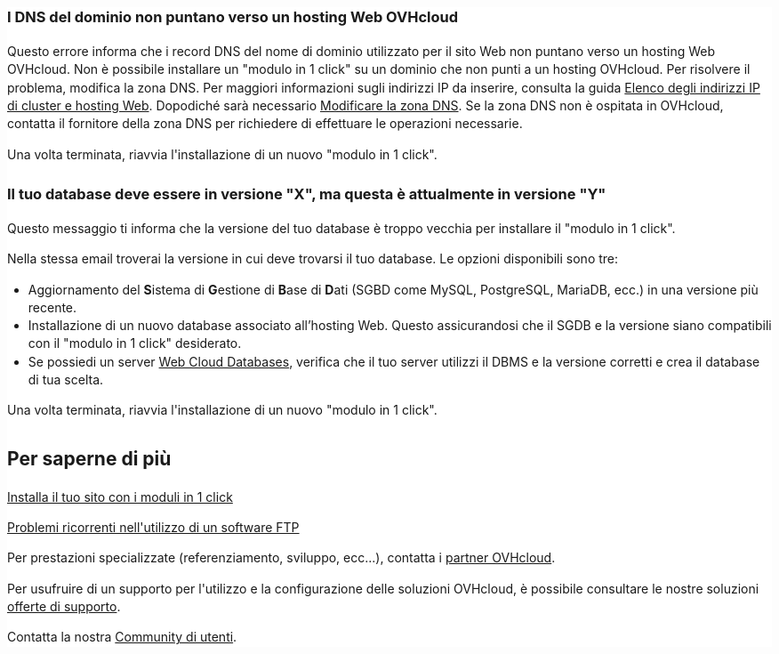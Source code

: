 ### I DNS del dominio non puntano verso un hosting Web OVHcloud

Questo errore informa che i record DNS del nome di dominio utilizzato per il sito Web non puntano verso un hosting Web OVHcloud. Non è possibile installare un "modulo in 1 click" su un dominio che non punti a un hosting OVHcloud.
Per risolvere il problema, modifica la zona DNS. Per maggiori informazioni sugli indirizzi IP da inserire, consulta la guida [Elenco degli indirizzi IP di cluster e hosting Web](/pages/web_cloud/web_cloud_databases/configure-database-server). Dopodiché sarà necessario [Modificare la zona DNS](/pages/web_cloud/domains/dns_zone_edit).
Se la zona DNS non è ospitata in OVHcloud, contatta il fornitore della zona DNS per richiedere di effettuare le operazioni necessarie.

Una volta terminata, riavvia l'installazione di un nuovo "modulo in 1 click".

### Il tuo database deve essere in versione "X", ma questa è attualmente in versione "Y"

Questo messaggio ti informa che la versione del tuo database è troppo vecchia per installare il "modulo in 1 click". 

Nella stessa email troverai la versione in cui deve trovarsi il tuo database. Le opzioni disponibili sono tre:

- Aggiornamento del **S**istema di **G**estione di **B**ase di **D**ati (SGBD come MySQL, PostgreSQL, MariaDB, ecc.) in una versione più recente.
- Installazione di un nuovo database associato all’hosting Web. Questo assicurandosi che il SGDB e la versione siano compatibili con il "modulo in 1 click" desiderato.
- Se possiedi un server [Web Cloud Databases](/pages/web_cloud/web_cloud_databases/starting_with_clouddb), verifica che il tuo server utilizzi il DBMS e la versione corretti e crea il database di tua scelta.

Una volta terminata, riavvia l'installazione di un nuovo "modulo in 1 click".

## Per saperne di più <a name="go-further"></a>

[Installa il tuo sito con i moduli in 1 click](/pages/web_cloud/web_hosting/cms_install_1_click_modules)

[Problemi ricorrenti nell'utilizzo di un software FTP](/pages/web_cloud/web_hosting/ftp_recurring_ftp_problems)
 
Per prestazioni specializzate (referenziamento, sviluppo, ecc...), contatta i [partner OVHcloud](/links/partner).
 
Per usufruire di un supporto per l'utilizzo e la configurazione delle soluzioni OVHcloud, è possibile consultare le nostre soluzioni [offerte di supporto](/links/support).
 
Contatta la nostra [Community di utenti](/links/community).
